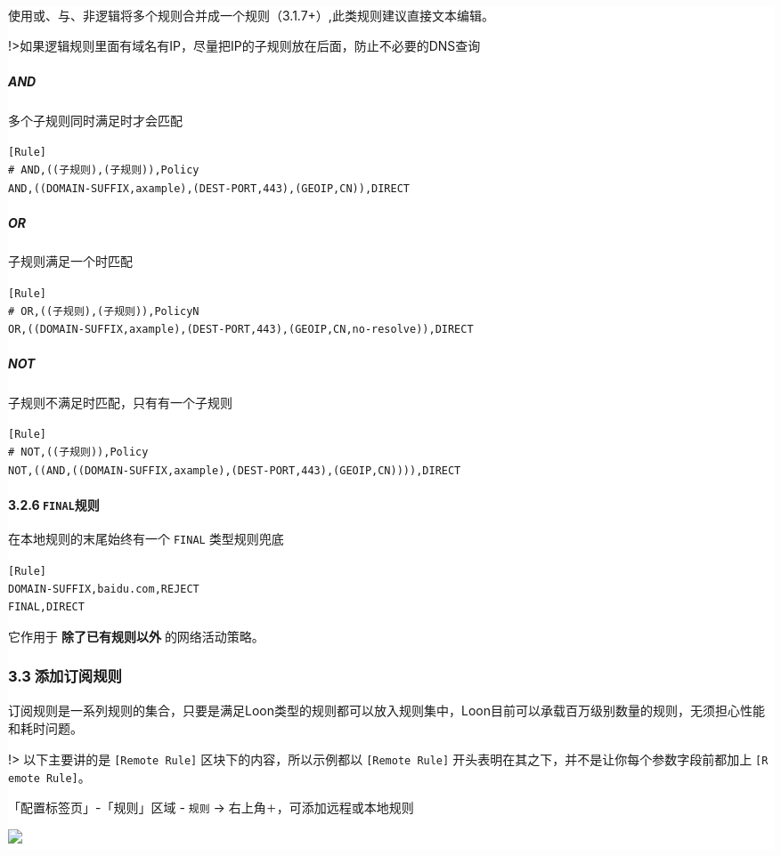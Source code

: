 使用或、与、非逻辑将多个规则合并成一个规则（3.1.7+）,此类规则建议直接文本编辑。

!>如果逻辑规则里面有域名有IP，尽量把IP的子规则放在后面，防止不必要的DNS查询

##### AND
多个子规则同时满足时才会匹配


```
[Rule]
# AND,((子规则),(子规则)),Policy
AND,((DOMAIN-SUFFIX,axample),(DEST-PORT,443),(GEOIP,CN)),DIRECT
```

##### OR

子规则满足一个时匹配

```
[Rule]
# OR,((子规则),(子规则)),PolicyN
OR,((DOMAIN-SUFFIX,axample),(DEST-PORT,443),(GEOIP,CN,no-resolve)),DIRECT
```

##### NOT

子规则不满足时匹配，只有有一个子规则

```
[Rule]
# NOT,((子规则)),Policy
NOT,((AND,((DOMAIN-SUFFIX,axample),(DEST-PORT,443),(GEOIP,CN)))),DIRECT
```


#### 3.2.6 `FINAL`规则

在本地规则的末尾始终有一个 `FINAL` 类型规则兜底

```
[Rule]
DOMAIN-SUFFIX,baidu.com,REJECT
FINAL,DIRECT
```

它作用于 **除了已有规则以外** 的网络活动策略。


### 3.3 添加订阅规则

订阅规则是一系列规则的集合，只要是满足Loon类型的规则都可以放入规则集中，Loon目前可以承载百万级别数量的规则，无须担心性能和耗时问题。



!> 以下主要讲的是 `[Remote Rule]` 区块下的内容，所以示例都以 `[Remote Rule]` 开头表明在其之下，并不是让你每个参数字段前都加上 `[Remote Rule]`。


「配置标签页」-「规则」区域 - `规则` → 右上角`＋`，可添加远程或本地规则

<img src="https://raw.githubusercontent.com/Repcz/Tool/X/Loon/Photo/3.3.PNG" width="900">
